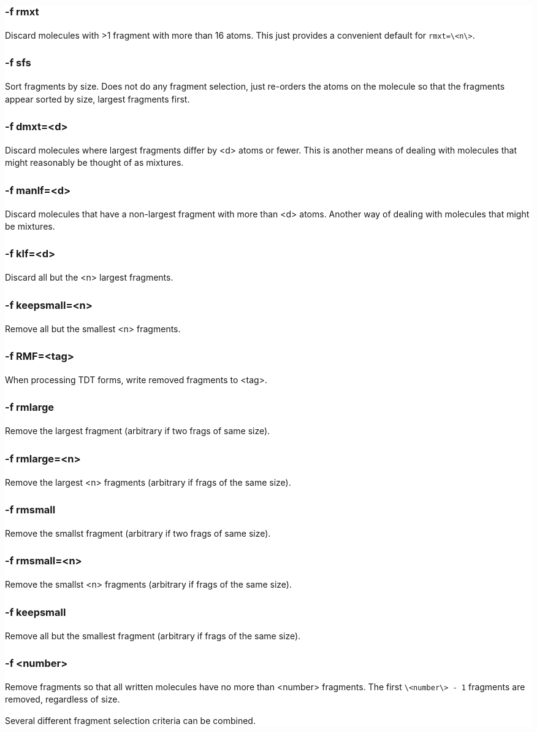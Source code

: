 ### -f rmxt
Discard molecules with >1 fragment with more than 16 atoms. This just
provides a convenient default for `rmxt=\<n\>`.

### -f sfs
Sort fragments by size.  Does not do any fragment selection,
just re-orders the atoms on the molecule so that the fragments
appear sorted by size, largest fragments first.

### -f dmxt=\<d\>
Discard molecules where largest fragments differ by \<d\> atoms or fewer.
This is another means of dealing with molecules that might reasonably
be thought of as mixtures.

### -f manlf=\<d\>
Discard molecules that have a non-largest fragment with more than \<d\> atoms.
Another way of dealing with molecules that might be mixtures.

### -f klf=\<d\>
Discard all but the \<n\> largest fragments.

### -f keepsmall=\<n\>
Remove all but the smallest \<n\> fragments.

### -f RMF=\<tag\> 
When processing TDT forms, write removed fragments to \<tag\>.

### -f rmlarge
Remove the largest fragment (arbitrary if two frags of same size).

### -f rmlarge=\<n\>
Remove the largest \<n\> fragments (arbitrary if frags of the same size).

### -f rmsmall
Remove the smallst fragment (arbitrary if two frags of same size).

### -f rmsmall=\<n\>
Remove the smallst \<n\> fragments (arbitrary if frags of the same size).

### -f keepsmall
Remove all but the smallest fragment (arbitrary if frags of the same size).

### -f \<number\>
Remove fragments so that all written molecules have no more than
\<number\> fragments. The first `\<number\> - 1` fragments are
removed, regardless of size.

Several different fragment selection criteria can be combined.
